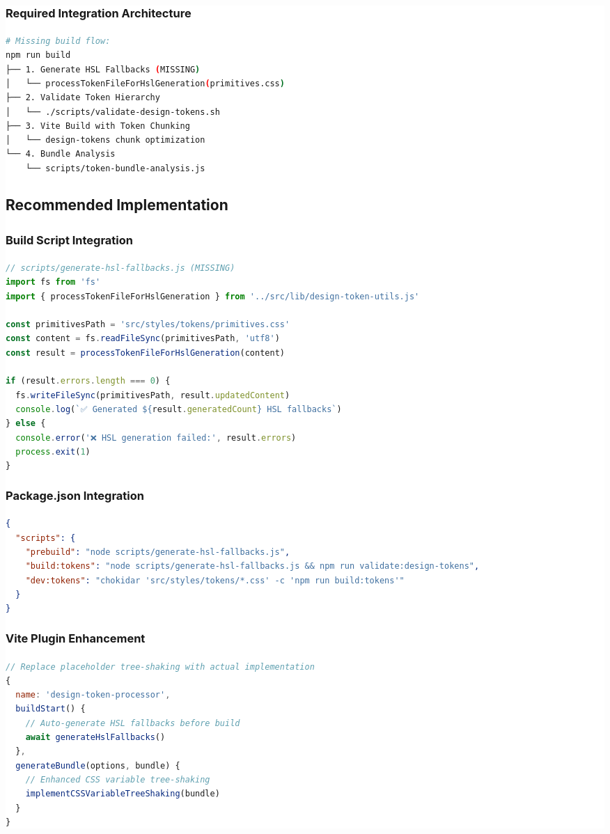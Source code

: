 ### **Required Integration Architecture**
```bash
# Missing build flow:
npm run build
├── 1. Generate HSL Fallbacks (MISSING)
│   └── processTokenFileForHslGeneration(primitives.css)
├── 2. Validate Token Hierarchy
│   └── ./scripts/validate-design-tokens.sh
├── 3. Vite Build with Token Chunking
│   └── design-tokens chunk optimization
└── 4. Bundle Analysis
    └── scripts/token-bundle-analysis.js
```

## Recommended Implementation

### **Build Script Integration**
```javascript
// scripts/generate-hsl-fallbacks.js (MISSING)
import fs from 'fs'
import { processTokenFileForHslGeneration } from '../src/lib/design-token-utils.js'

const primitivesPath = 'src/styles/tokens/primitives.css'
const content = fs.readFileSync(primitivesPath, 'utf8')
const result = processTokenFileForHslGeneration(content)

if (result.errors.length === 0) {
  fs.writeFileSync(primitivesPath, result.updatedContent)
  console.log(`✅ Generated ${result.generatedCount} HSL fallbacks`)
} else {
  console.error('❌ HSL generation failed:', result.errors)
  process.exit(1)
}
```

### **Package.json Integration**
```json
{
  "scripts": {
    "prebuild": "node scripts/generate-hsl-fallbacks.js",
    "build:tokens": "node scripts/generate-hsl-fallbacks.js && npm run validate:design-tokens",
    "dev:tokens": "chokidar 'src/styles/tokens/*.css' -c 'npm run build:tokens'"
  }
}
```

### **Vite Plugin Enhancement**
```javascript
// Replace placeholder tree-shaking with actual implementation
{
  name: 'design-token-processor',
  buildStart() {
    // Auto-generate HSL fallbacks before build
    await generateHslFallbacks()
  },
  generateBundle(options, bundle) {
    // Enhanced CSS variable tree-shaking
    implementCSSVariableTreeShaking(bundle)
  }
}
```
